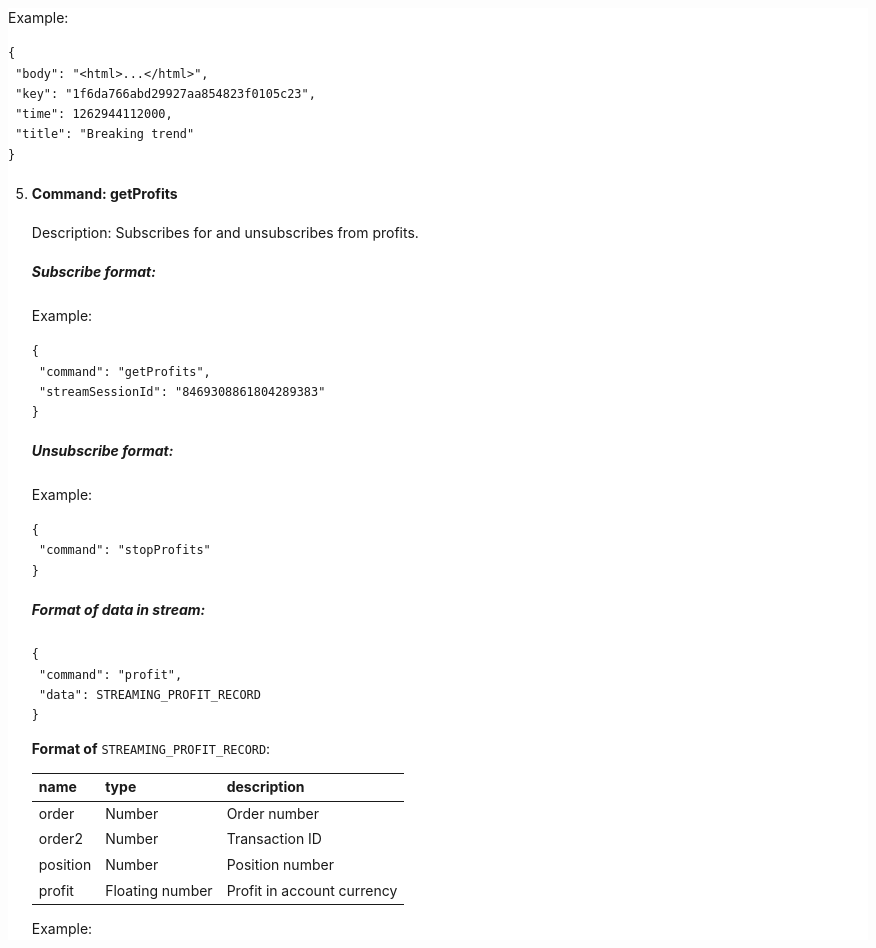    Example:

   ```
   {
   	"body": "<html>...</html>",
   	"key": "1f6da766abd29927aa854823f0105c23",
   	"time": 1262944112000,
   	"title": "Breaking trend"
   }
   ```

5. #### Command: **getProfits**

   Description: Subscribes for and unsubscribes from profits.

   ##### Subscribe format:

   Example:

   ```
   {
   	"command": "getProfits",
   	"streamSessionId": "8469308861804289383"
   }
   ```

   ##### Unsubscribe format:

   Example:

   ```
   {
   	"command": "stopProfits"
   }
   ```

   ##### Format of data in stream:

   ```
   {
   	"command": "profit",
   	"data": STREAMING_PROFIT_RECORD
   }
   ```

   **Format of** `STREAMING_PROFIT_RECORD`:

   | name     | type            | description                |
   | -------- | --------------- | -------------------------- |
   | order    | Number          | Order number               |
   | order2   | Number          | Transaction ID             |
   | position | Number          | Position number            |
   | profit   | Floating number | Profit in account currency |

   Example:
